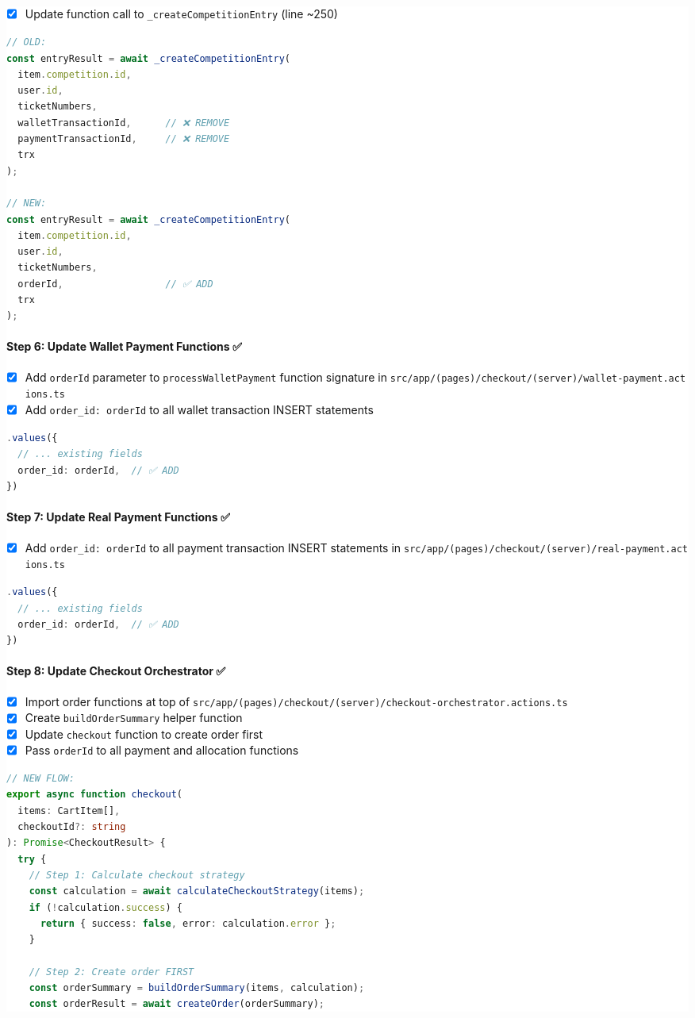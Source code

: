 - [x] Update function call to `_createCompetitionEntry` (line ~250)
```typescript
// OLD:
const entryResult = await _createCompetitionEntry(
  item.competition.id,
  user.id,
  ticketNumbers,
  walletTransactionId,      // ❌ REMOVE
  paymentTransactionId,     // ❌ REMOVE
  trx
);

// NEW:
const entryResult = await _createCompetitionEntry(
  item.competition.id,
  user.id,
  ticketNumbers,
  orderId,                  // ✅ ADD
  trx
);
```

#### Step 6: Update Wallet Payment Functions ✅
- [x] Add `orderId` parameter to `processWalletPayment` function signature in `src/app/(pages)/checkout/(server)/wallet-payment.actions.ts`
- [x] Add `order_id: orderId` to all wallet transaction INSERT statements
```typescript
.values({
  // ... existing fields
  order_id: orderId,  // ✅ ADD
})
```

#### Step 7: Update Real Payment Functions ✅
- [x] Add `order_id: orderId` to all payment transaction INSERT statements in `src/app/(pages)/checkout/(server)/real-payment.actions.ts`
```typescript
.values({
  // ... existing fields
  order_id: orderId,  // ✅ ADD
})
```

#### Step 8: Update Checkout Orchestrator ✅
- [x] Import order functions at top of `src/app/(pages)/checkout/(server)/checkout-orchestrator.actions.ts`
- [x] Create `buildOrderSummary` helper function
- [x] Update `checkout` function to create order first
- [x] Pass `orderId` to all payment and allocation functions
```typescript
// NEW FLOW:
export async function checkout(
  items: CartItem[],
  checkoutId?: string
): Promise<CheckoutResult> {
  try {
    // Step 1: Calculate checkout strategy
    const calculation = await calculateCheckoutStrategy(items);
    if (!calculation.success) {
      return { success: false, error: calculation.error };
    }

    // Step 2: Create order FIRST
    const orderSummary = buildOrderSummary(items, calculation);
    const orderResult = await createOrder(orderSummary);
```